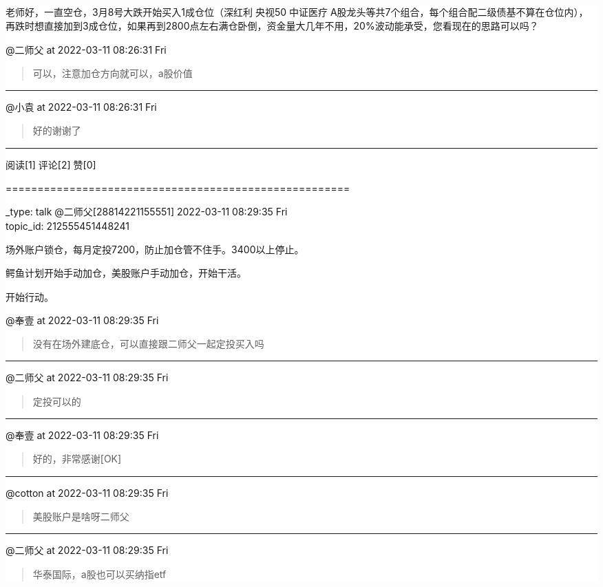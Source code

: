 老师好，一直空仓，3月8号大跌开始买入1成仓位（深红利  央视50  中证医疗 A股龙头等共7个组合，每个组合配二级债基不算在仓位内），再跌时想直接加到3成仓位，如果再到2800点左右满仓卧倒，资金量大几年不用，20%波动能承受，您看现在的思路可以吗？

@二师父 at 2022-03-11 08:26:31 Fri

> 可以，注意加仓方向就可以，a股价值

----------

@小袁 at 2022-03-11 08:26:31 Fri

> 好的谢谢了

----------



阅读[1]  评论[2]  赞[0] 

======================================================






_type: talk
@二师父[28814221155551]
2022-03-11 08:29:35 Fri  
topic_id: 212555451448241

场外账户锁仓，每月定投7200，防止加仓管不住手。3400以上停止。

鳄鱼计划开始手动加仓，美股账户手动加仓，开始干活。

开始行动。

@奉壹 at 2022-03-11 08:29:35 Fri

> 没有在场外建底仓，可以直接跟二师父一起定投买入吗

----------

@二师父 at 2022-03-11 08:29:35 Fri

> 定投可以的

----------

@奉壹 at 2022-03-11 08:29:35 Fri

> 好的，非常感谢[OK]

----------

@cotton at 2022-03-11 08:29:35 Fri

> 美股账户是啥呀二师父

----------

@二师父 at 2022-03-11 08:29:35 Fri

> 华泰国际，a股也可以买纳指etf
